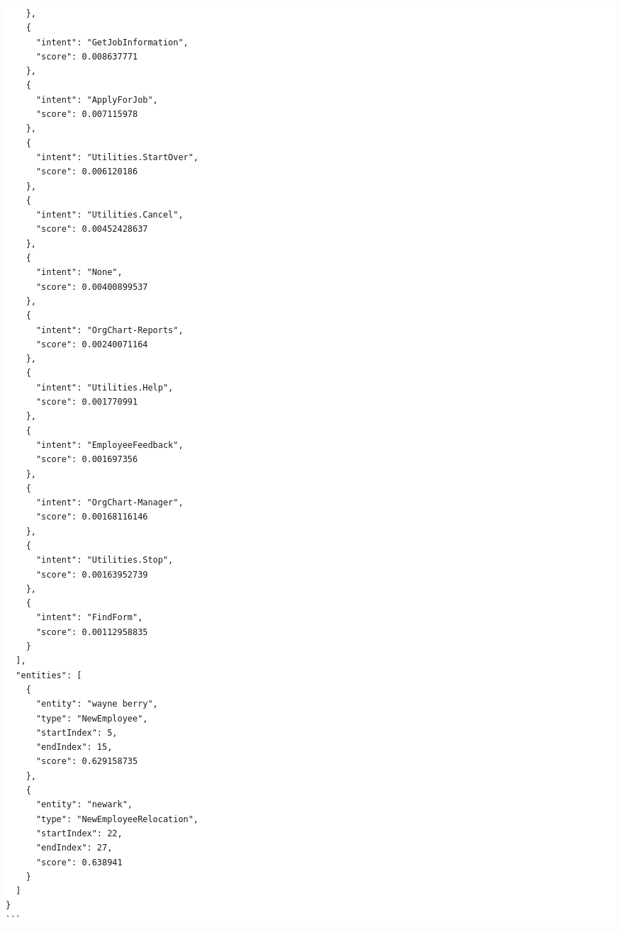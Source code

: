         },
        {
          "intent": "GetJobInformation",
          "score": 0.008637771
        },
        {
          "intent": "ApplyForJob",
          "score": 0.007115978
        },
        {
          "intent": "Utilities.StartOver",
          "score": 0.006120186
        },
        {
          "intent": "Utilities.Cancel",
          "score": 0.00452428637
        },
        {
          "intent": "None",
          "score": 0.00400899537
        },
        {
          "intent": "OrgChart-Reports",
          "score": 0.00240071164
        },
        {
          "intent": "Utilities.Help",
          "score": 0.001770991
        },
        {
          "intent": "EmployeeFeedback",
          "score": 0.001697356
        },
        {
          "intent": "OrgChart-Manager",
          "score": 0.00168116146
        },
        {
          "intent": "Utilities.Stop",
          "score": 0.00163952739
        },
        {
          "intent": "FindForm",
          "score": 0.00112958835
        }
      ],
      "entities": [
        {
          "entity": "wayne berry",
          "type": "NewEmployee",
          "startIndex": 5,
          "endIndex": 15,
          "score": 0.629158735
        },
        {
          "entity": "newark",
          "type": "NewEmployeeRelocation",
          "startIndex": 22,
          "endIndex": 27,
          "score": 0.638941
        }
      ]
    }  
    ```